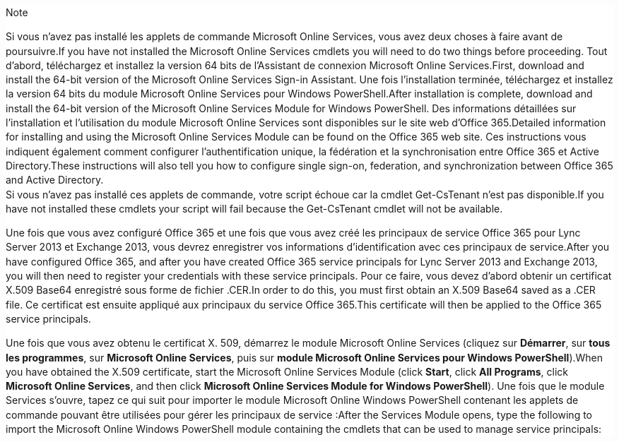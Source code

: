 <div>


> [!NOTE]  
> <span data-ttu-id="8c2dd-111">Si vous n’avez pas installé les applets de commande Microsoft Online Services, vous avez deux choses à faire avant de poursuivre.</span><span class="sxs-lookup"><span data-stu-id="8c2dd-111">If you have not installed the Microsoft Online Services cmdlets you will need to do two things before proceeding.</span></span> <span data-ttu-id="8c2dd-112">Tout d’abord, téléchargez et installez la version 64 bits de l’Assistant de connexion Microsoft Online Services.</span><span class="sxs-lookup"><span data-stu-id="8c2dd-112">First, download and install the 64-bit version of the Microsoft Online Services Sign-in Assistant.</span></span> <span data-ttu-id="8c2dd-113">Une fois l’installation terminée, téléchargez et installez la version 64 bits du module Microsoft Online Services pour Windows PowerShell.</span><span class="sxs-lookup"><span data-stu-id="8c2dd-113">After installation is complete, download and install the 64-bit version of the Microsoft Online Services Module for Windows PowerShell.</span></span> <span data-ttu-id="8c2dd-114">Des informations détaillées sur l’installation et l’utilisation du module Microsoft Online Services sont disponibles sur le site web d’Office 365.</span><span class="sxs-lookup"><span data-stu-id="8c2dd-114">Detailed information for installing and using the Microsoft Online Services Module can be found on the Office 365 web site.</span></span> <span data-ttu-id="8c2dd-115">Ces instructions vous indiquent également comment configurer l’authentification unique, la fédération et la synchronisation entre Office 365 et Active Directory.</span><span class="sxs-lookup"><span data-stu-id="8c2dd-115">These instructions will also tell you how to configure single sign-on, federation, and synchronization between Office 365 and Active Directory.</span></span><BR><span data-ttu-id="8c2dd-116">Si vous n’avez pas installé ces applets de commande, votre script échoue car la cmdlet Get-CsTenant n’est pas disponible.</span><span class="sxs-lookup"><span data-stu-id="8c2dd-116">If you have not installed these cmdlets your script will fail because the Get-CsTenant cmdlet will not be available.</span></span>



</div>

<span data-ttu-id="8c2dd-117">Une fois que vous avez configuré Office 365 et une fois que vous avez créé les principaux de service Office 365 pour Lync Server 2013 et Exchange 2013, vous devrez enregistrer vos informations d’identification avec ces principaux de service.</span><span class="sxs-lookup"><span data-stu-id="8c2dd-117">After you have configured Office 365, and after you have created Office 365 service principals for Lync Server 2013 and Exchange 2013, you will then need to register your credentials with these service principals.</span></span> <span data-ttu-id="8c2dd-118">Pour ce faire, vous devez d’abord obtenir un certificat X.509 Base64 enregistré sous forme de fichier .CER.</span><span class="sxs-lookup"><span data-stu-id="8c2dd-118">In order to do this, you must first obtain an X.509 Base64 saved as a .CER file.</span></span> <span data-ttu-id="8c2dd-119">Ce certificat est ensuite appliqué aux principaux du service Office 365.</span><span class="sxs-lookup"><span data-stu-id="8c2dd-119">This certificate will then be applied to the Office 365 service principals.</span></span>

<span data-ttu-id="8c2dd-120">Une fois que vous avez obtenu le certificat X. 509, démarrez le module Microsoft Online Services (cliquez sur **Démarrer**, sur **tous les programmes**, sur **Microsoft Online Services**, puis sur **module Microsoft Online Services pour Windows PowerShell**).</span><span class="sxs-lookup"><span data-stu-id="8c2dd-120">When you have obtained the X.509 certificate, start the Microsoft Online Services Module (click **Start**, click **All Programs**, click **Microsoft Online Services**, and then click **Microsoft Online Services Module for Windows PowerShell**).</span></span> <span data-ttu-id="8c2dd-121">Une fois que le module Services s’ouvre, tapez ce qui suit pour importer le module Microsoft Online Windows PowerShell contenant les applets de commande pouvant être utilisées pour gérer les principaux de service :</span><span class="sxs-lookup"><span data-stu-id="8c2dd-121">After the Services Module opens, type the following to import the Microsoft Online Windows PowerShell module containing the cmdlets that can be used to manage service principals:</span></span>
